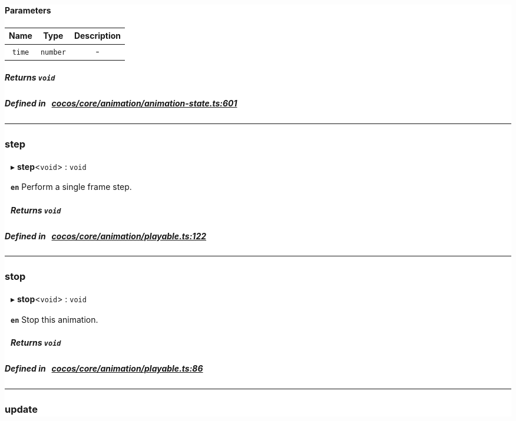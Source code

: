 

#### Parameters

| Name | Type | Description |
| :------: | :------: | :------: |
| `time` | `number` | - |


##### Returns `void`
</div>

##### Defined in &nbsp;   [cocos/core/animation/animation-state.ts:601](https://github.com/cocos-creator/engine/blob/c7bf6b8a9/cocos/core/animation/animation-state.ts#L601)&nbsp;
___
### step

<div style="margin-left: 10px;">

▸   **step**<`void`\> : `void`



**`en`** Perform a single frame step.




##### Returns `void`
</div>

##### Defined in &nbsp;   [cocos/core/animation/playable.ts:122](https://github.com/cocos-creator/engine/blob/c7bf6b8a9/cocos/core/animation/playable.ts#L122)&nbsp;
___
### stop

<div style="margin-left: 10px;">

▸   **stop**<`void`\> : `void`



**`en`** Stop this animation.




##### Returns `void`
</div>

##### Defined in &nbsp;   [cocos/core/animation/playable.ts:86](https://github.com/cocos-creator/engine/blob/c7bf6b8a9/cocos/core/animation/playable.ts#L86)&nbsp;
___
### update
